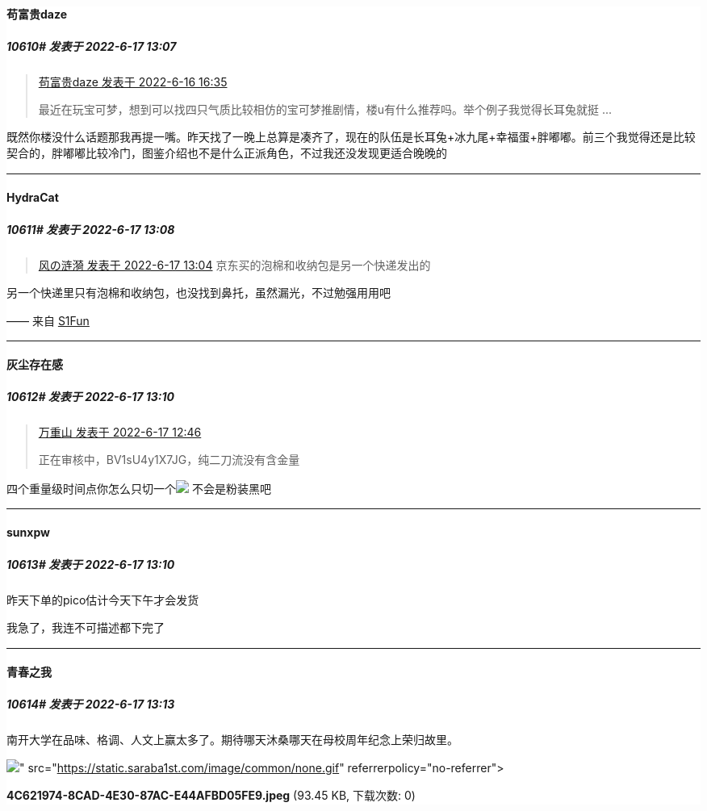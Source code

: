 ####  苟富贵daze  
##### 10610#       发表于 2022-6-17 13:07

<blockquote><a href="httphttps://bbs.saraba1st.com/2b/forum.php?mod=redirect&amp;goto=findpost&amp;pid=56293050&amp;ptid=2074554" target="_blank">苟富贵daze 发表于 2022-6-16 16:35</a>

最近在玩宝可梦，想到可以找四只气质比较相仿的宝可梦推剧情，楼u有什么推荐吗。举个例子我觉得长耳兔就挺 ...</blockquote>
既然你楼没什么话题那我再提一嘴。昨天找了一晚上总算是凑齐了，现在的队伍是长耳兔+冰九尾+幸福蛋+胖嘟嘟。前三个我觉得还是比较契合的，胖嘟嘟比较冷门，图鉴介绍也不是什么正派角色，不过我还没发现更适合晚晚的

*****

####  HydraCat  
##### 10611#       发表于 2022-6-17 13:08

<blockquote><a href="httphttps://bbs.saraba1st.com/2b/forum.php?mod=redirect&amp;goto=findpost&amp;pid=56305208&amp;ptid=2074554" target="_blank">风の涟漪 发表于 2022-6-17 13:04</a>
京东买的泡棉和收纳包是另一个快递发出的</blockquote>
另一个快递里只有泡棉和收纳包，也没找到鼻托，虽然漏光，不过勉强用用吧

—— 来自 [S1Fun](https://s1fun.koalcat.com)

*****

####  灰尘存在感  
##### 10612#       发表于 2022-6-17 13:10

<blockquote><a href="httphttps://bbs.saraba1st.com/2b/forum.php?mod=redirect&amp;goto=findpost&amp;pid=56304975&amp;ptid=2074554" target="_blank">万重山 发表于 2022-6-17 12:46</a>

正在审核中，BV1sU4y1X7JG，纯二刀流没有含金量</blockquote>
四个重量级时间点你怎么只切一个<img src="https://static.saraba1st.com/image/smiley/face2017/085.png" referrerpolicy="no-referrer"> 不会是粉装黑吧

*****

####  sunxpw  
##### 10613#       发表于 2022-6-17 13:10

昨天下单的pico估计今天下午才会发货

我急了，我连不可描述都下完了



*****

####  青春之我  
##### 10614#       发表于 2022-6-17 13:13

南开大学在品味、格调、人文上赢太多了。期待哪天沐桑哪天在母校周年纪念上荣归故里。

<img src="https://img.saraba1st.com/forum/202206/17/131045gtkdmkpsd4qpasn0.jpeg" referrerpolicy="no-referrer">" src="https://static.saraba1st.com/image/common/none.gif" referrerpolicy="no-referrer">

<strong>4C621974-8CAD-4E30-87AC-E44AFBD05FE9.jpeg</strong> (93.45 KB, 下载次数: 0)
